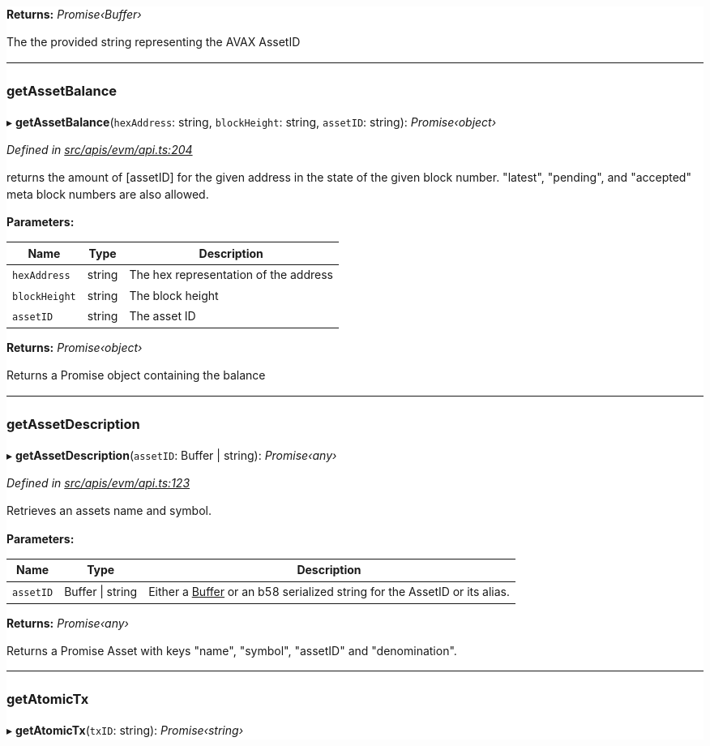 **Returns:** _Promise‹Buffer›_

The the provided string representing the AVAX AssetID

---

### getAssetBalance

▸ **getAssetBalance**(`hexAddress`: string, `blockHeight`: string, `assetID`: string): _Promise‹object›_

_Defined in [src/apis/evm/api.ts:204](https://github.com/chain4travel/caminojs/blob/3883166/src/apis/evm/api.ts#L204)_

returns the amount of [assetID] for the given address in the state of the given block number.
"latest", "pending", and "accepted" meta block numbers are also allowed.

**Parameters:**

| Name          | Type   | Description                           |
| ------------- | ------ | ------------------------------------- |
| `hexAddress`  | string | The hex representation of the address |
| `blockHeight` | string | The block height                      |
| `assetID`     | string | The asset ID                          |

**Returns:** _Promise‹object›_

Returns a Promise object containing the balance

---

### getAssetDescription

▸ **getAssetDescription**(`assetID`: Buffer | string): _Promise‹any›_

_Defined in [src/apis/evm/api.ts:123](https://github.com/chain4travel/caminojs/blob/3883166/src/apis/evm/api.ts#L123)_

Retrieves an assets name and symbol.

**Parameters:**

| Name      | Type                 | Description                                                                                                   |
| --------- | -------------------- | ------------------------------------------------------------------------------------------------------------- |
| `assetID` | Buffer &#124; string | Either a [Buffer](https://github.com/feross/buffer) or an b58 serialized string for the AssetID or its alias. |

**Returns:** _Promise‹any›_

Returns a Promise Asset with keys "name", "symbol", "assetID" and "denomination".

---

### getAtomicTx

▸ **getAtomicTx**(`txID`: string): _Promise‹string›_
